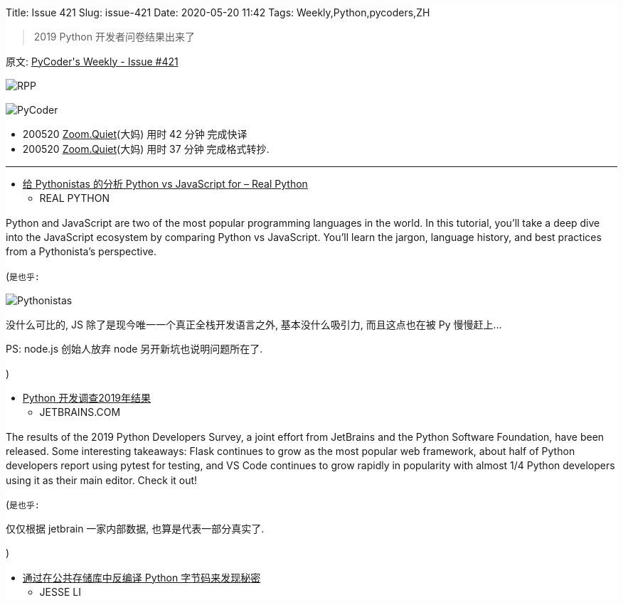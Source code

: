 Title: Issue 421
Slug: issue-421
Date: 2020-05-20 11:42
Tags: Weekly,Python,pycoders,ZH


> 2019 Python 开发者问卷结果出来了


原文: [PyCoder's Weekly - Issue #421](https://pycoders.com/issues/421)

![RPP](http://ydlj.zoomquiet.top/ipic/2020-05-13-real-python-logo-square.28474fda9228.png?imageView2/2/w/421)


![PyCoder](https://cdn.pycoders.com/37bdf31dc645f968ffb90196e5d38ff5)

- 200520 [Zoom.Quiet](http://zoomquiet.io/)(大妈) 用时 42 分钟 完成快译
- 200520 [Zoom.Quiet](http://zoomquiet.io/)(大妈) 用时 37 分钟 完成格式转抄.

------



- [给 Pythonistas 的分析 Python vs JavaScript for  – Real Python](https://realpython.com/python-vs-javascript/)
    + REAL PYTHON

Python and JavaScript are two of the most popular programming languages in the world. In this tutorial, you’ll take a deep dive into the JavaScript ecosystem by comparing Python vs JavaScript. You’ll learn the jargon, language history, and best practices from a Pythonista’s perspective.

(`是也乎:`


![Pythonistas](http://ydlj.zoomquiet.top/ipic/2020-05-20-ScreenShot%202020-05-20%2009.29.15.jpg)


没什么可比的, JS 除了是现今唯一一个真正全栈开发语言之外, 基本没什么吸引力,
而且这点也在被 Py 慢慢赶上...

PS: node.js 创始人放弃 node 另开新坑也说明问题所在了.

)


- [Python 开发调查2019年结果](https://pycoders.com/link/4154/web)
    + JETBRAINS.COM

The results of the 2019 Python Developers Survey, a joint effort from JetBrains and the Python Software Foundation, have been released. Some interesting takeaways: Flask continues to grow as the most popular web framework, about half of Python developers report using pytest for testing, and VS Code continues to grow rapidly in popularity with almost 1/4 Python developers using it as their main editor. Check it out!


(`是也乎:`

仅仅根据 jetbrain 一家内部数据, 也算是代表一部分真实了.

)

- [通过在公共存储库中反编译 Python 字节码来发现秘密](https://pycoders.com/link/4143/web)
    + JESSE LI
